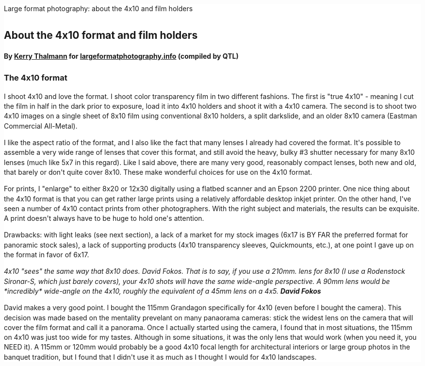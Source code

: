 Large format photography: about the 4x10 and film holders

About the 4x10 format and film holders
--------------------------------------

**By [Kerry Thalmann](http://www.thalmann.com/) for
[largeformatphotography.info](/) (compiled by QTL)**

### The 4x10 format

I shoot 4x10 and love the format. I shoot color transparency film in two
different fashions. The first is "true 4x10" - meaning I cut the film in
half in the dark prior to exposure, load it into 4x10 holders and shoot
it with a 4x10 camera. The second is to shoot two 4x10 images on a
single sheet of 8x10 film using conventional 8x10 holders, a split
darkslide, and an older 8x10 camera (Eastman Commercial All-Metal).

I like the aspect ratio of the format, and I also like the fact that
many lenses I already had covered the format. It's possible to assemble
a very wide range of lenses that cover this format, and still avoid the
heavy, bulky \#3 shutter necessary for many 8x10 lenses (much like 5x7
in this regard). Like I said above, there are many very good, reasonably
compact lenses, both new and old, that barely or don't quite cover 8x10.
These make wonderful choices for use on the 4x10 format.

For prints, I "enlarge" to either 8x20 or 12x30 digitally using a
flatbed scanner and an Epson 2200 printer. One nice thing about the 4x10
format is that you can get rather large prints using a relatively
affordable desktop inkjet printer. On the other hand, I've seen a number
of 4x10 contact prints from other photographers. With the right subject
and materials, the results can be exquisite. A print doesn't always have
to be huge to hold one's attention.

Drawbacks: with light leaks (see next section), a lack of a market for
my stock images (6x17 is BY FAR the preferred format for panoramic stock
sales), a lack of supporting products (4x10 transparency sleeves,
Quickmounts, etc.), at one point I gave up on the format in favor of
6x17.

*4x10 "sees" the same way that 8x10 does. David Fokos. That is to say,
if you use a 210mm. lens for 8x10 (I use a Rodenstock Sironar-S, which
just barely covers), your 4x10 shots will have the same wide-angle
perspective. A 90mm lens would be \*incredibly\* wide-angle on the 4x10,
roughly the equivalent of a 45mm lens on a 4x5. **David Fokos***

David makes a very good point. I bought the 115mm Grandagon specifically
for 4x10 (even before I bought the camera). This decision was made based
on the mentality prevelant on many panaorama cameras: stick the widest
lens on the camera that will cover the film format and call it a
panorama. Once I actually started using the camera, I found that in most
situations, the 115mm on 4x10 was just too wide for my tastes. Although
in some situations, it was the only lens that would work (when you need
it, you NEED it). A 115mm or 120mm would probably be a good 4x10 focal
length for architectural interiors or large group photos in the banquet
tradition, but I found that I didn't use it as much as I thought I would
for 4x10 landscapes.
